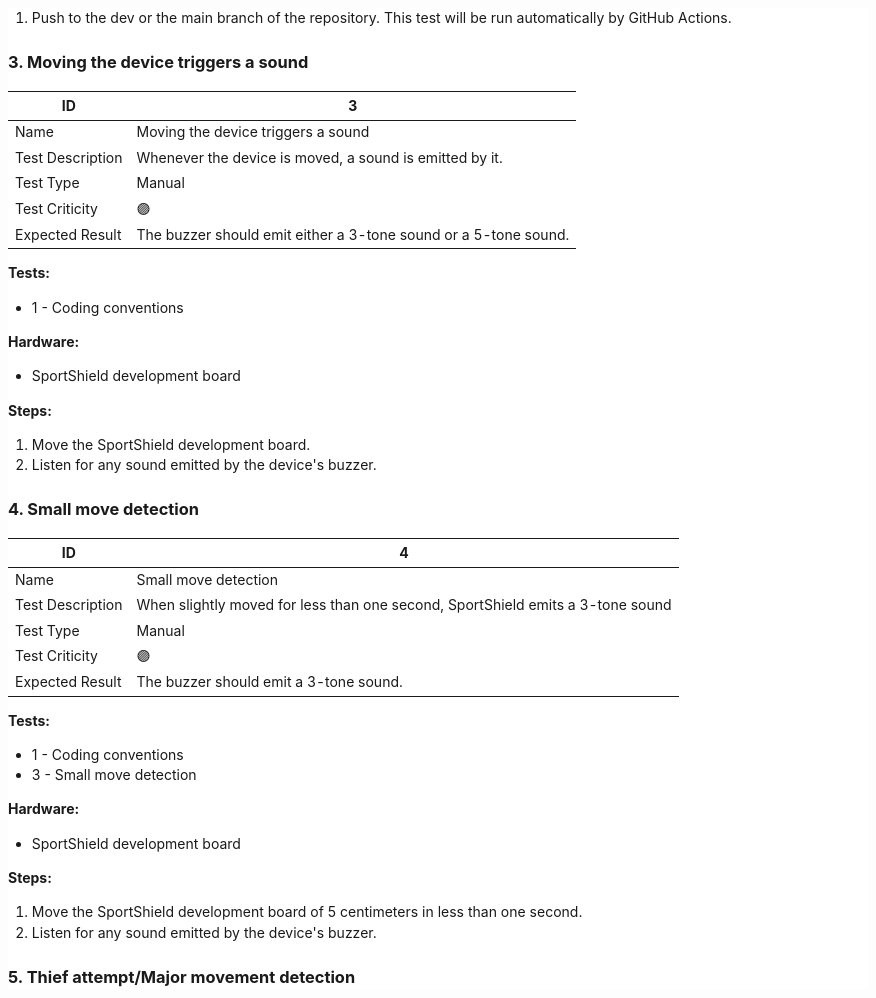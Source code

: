 1. Push to the dev or the main branch of the repository. This test will be run automatically by GitHub Actions.

### 3. Moving the device triggers a sound

| ID               | 3                                                               |
| ---------------- | --------------------------------------------------------------- |
| Name             | Moving the device triggers a sound                              |
| Test Description | Whenever the device is moved, a sound is emitted by it.         |
| Test Type        | Manual                                                          |
| Test Criticity   | 🟣                                                               |
| Expected Result  | The buzzer should emit either a 3-tone sound or a 5-tone sound. |

**Tests:**

- 1 - Coding conventions

**Hardware:**

- SportShield development board

**Steps:**

1. Move the SportShield development board.
2. Listen for any sound emitted by the device's buzzer.

### 4. Small move detection

| ID               | 4                                                                              |
| ---------------- | ------------------------------------------------------------------------------ |
| Name             | Small move detection                                                           |
| Test Description | When slightly moved for less than one second, SportShield emits a 3-tone sound |
| Test Type        | Manual                                                                         |
| Test Criticity   | 🟣                                                                              |
| Expected Result  | The buzzer should emit a 3-tone sound.                                         |

**Tests:**

- 1 - Coding conventions
- 3 - Small move detection

**Hardware:**

- SportShield development board

**Steps:**

1. Move the SportShield development board of 5 centimeters in less than one second.
2. Listen for any sound emitted by the device's buzzer.

### 5. Thief attempt/Major movement detection

